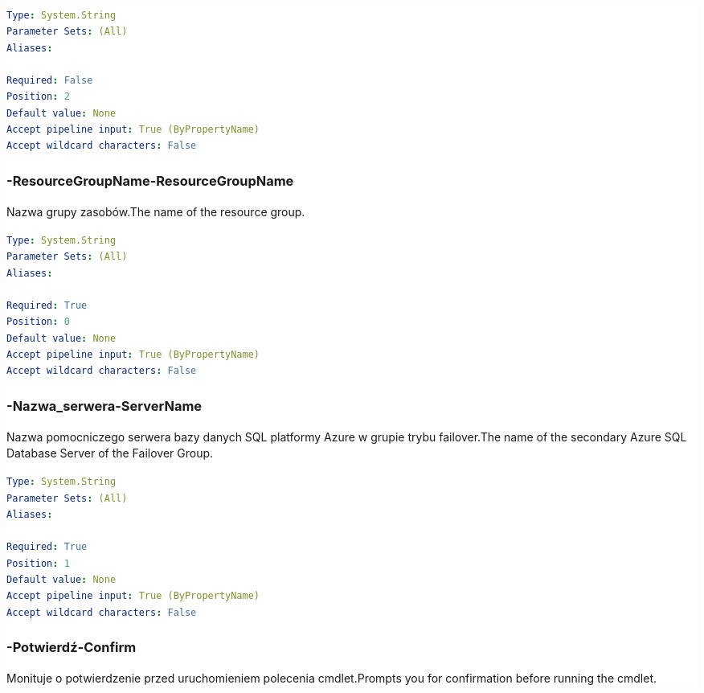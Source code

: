 ```yaml
Type: System.String
Parameter Sets: (All)
Aliases:

Required: False
Position: 2
Default value: None
Accept pipeline input: True (ByPropertyName)
Accept wildcard characters: False
```

### <span data-ttu-id="6d7cb-127">-ResourceGroupName</span><span class="sxs-lookup"><span data-stu-id="6d7cb-127">-ResourceGroupName</span></span>
<span data-ttu-id="6d7cb-128">Nazwa grupy zasobów.</span><span class="sxs-lookup"><span data-stu-id="6d7cb-128">The name of the resource group.</span></span>

```yaml
Type: System.String
Parameter Sets: (All)
Aliases:

Required: True
Position: 0
Default value: None
Accept pipeline input: True (ByPropertyName)
Accept wildcard characters: False
```

### <span data-ttu-id="6d7cb-129">-Nazwa_serwera</span><span class="sxs-lookup"><span data-stu-id="6d7cb-129">-ServerName</span></span>
<span data-ttu-id="6d7cb-130">Nazwa pomocniczego serwera bazy danych SQL platformy Azure w grupie trybu failover.</span><span class="sxs-lookup"><span data-stu-id="6d7cb-130">The name of the secondary Azure SQL Database Server of the Failover Group.</span></span>

```yaml
Type: System.String
Parameter Sets: (All)
Aliases:

Required: True
Position: 1
Default value: None
Accept pipeline input: True (ByPropertyName)
Accept wildcard characters: False
```

### <span data-ttu-id="6d7cb-131">-Potwierdź</span><span class="sxs-lookup"><span data-stu-id="6d7cb-131">-Confirm</span></span>
<span data-ttu-id="6d7cb-132">Monituje o potwierdzenie przed uruchomieniem polecenia cmdlet.</span><span class="sxs-lookup"><span data-stu-id="6d7cb-132">Prompts you for confirmation before running the cmdlet.</span></span>
